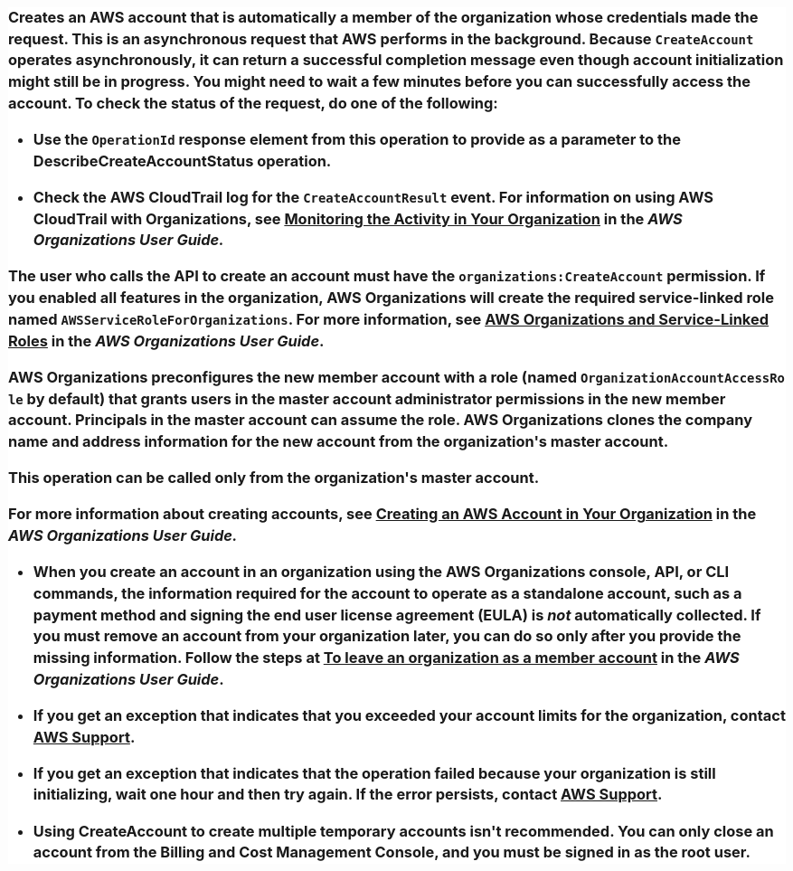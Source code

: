 ### <p>Creates an AWS account that is automatically a member of the organization whose credentials made the request. This is an asynchronous request that AWS performs in the background. Because <code>CreateAccount</code> operates asynchronously, it can return a successful completion message even though account initialization might still be in progress. You might need to wait a few minutes before you can successfully access the account. To check the status of the request, do one of the following:</p> <ul> <li> <p>Use the <code>OperationId</code> response element from this operation to provide as a parameter to the <a>DescribeCreateAccountStatus</a> operation.</p> </li> <li> <p>Check the AWS CloudTrail log for the <code>CreateAccountResult</code> event. For information on using AWS CloudTrail with Organizations, see <a href="http://docs.aws.amazon.com/organizations/latest/userguide/orgs_monitoring.html">Monitoring the Activity in Your Organization</a> in the <i>AWS Organizations User Guide.</i> </p> </li> </ul> <p/> <p>The user who calls the API to create an account must have the <code>organizations:CreateAccount</code> permission. If you enabled all features in the organization, AWS Organizations will create the required service-linked role named <code>AWSServiceRoleForOrganizations</code>. For more information, see <a href="http://docs.aws.amazon.com/organizations/latest/userguide/orgs_integrate_services.html#orgs_integrate_services-using_slrs">AWS Organizations and Service-Linked Roles</a> in the <i>AWS Organizations User Guide</i>.</p> <p>AWS Organizations preconfigures the new member account with a role (named <code>OrganizationAccountAccessRole</code> by default) that grants users in the master account administrator permissions in the new member account. Principals in the master account can assume the role. AWS Organizations clones the company name and address information for the new account from the organization's master account.</p> <p>This operation can be called only from the organization's master account.</p> <p>For more information about creating accounts, see <a href="https://docs.aws.amazon.com/organizations/latest/userguide/orgs_manage_accounts_create.html">Creating an AWS Account in Your Organization</a> in the <i>AWS Organizations User Guide.</i> </p> <important> <ul> <li> <p>When you create an account in an organization using the AWS Organizations console, API, or CLI commands, the information required for the account to operate as a standalone account, such as a payment method and signing the end user license agreement (EULA) is <i>not</i> automatically collected. If you must remove an account from your organization later, you can do so only after you provide the missing information. Follow the steps at <a href="http://docs.aws.amazon.com/organizations/latest/userguide/orgs_manage_accounts_remove.html#leave-without-all-info"> To leave an organization as a member account</a> in the <i>AWS Organizations User Guide</i>.</p> </li> <li> <p>If you get an exception that indicates that you exceeded your account limits for the organization, contact <a href="https://console.aws.amazon.com/support/home#/">AWS Support</a>.</p> </li> <li> <p>If you get an exception that indicates that the operation failed because your organization is still initializing, wait one hour and then try again. If the error persists, contact <a href="https://console.aws.amazon.com/support/home#/">AWS Support</a>.</p> </li> <li> <p>Using CreateAccount to create multiple temporary accounts isn't recommended. You can only close an account from the Billing and Cost Management Console, and you must be signed in as the root user.